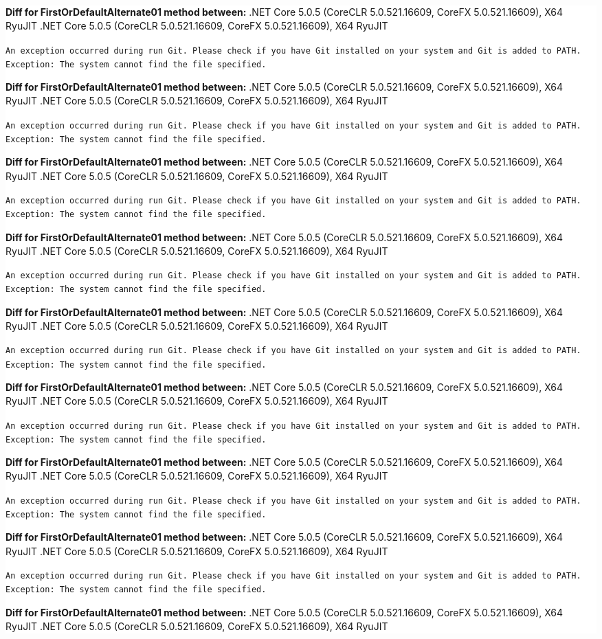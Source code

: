 **Diff for FirstOrDefaultAlternate01 method between:**
.NET Core 5.0.5 (CoreCLR 5.0.521.16609, CoreFX 5.0.521.16609), X64 RyuJIT
.NET Core 5.0.5 (CoreCLR 5.0.521.16609, CoreFX 5.0.521.16609), X64 RyuJIT
```diff
An exception occurred during run Git. Please check if you have Git installed on your system and Git is added to PATH.
Exception: The system cannot find the file specified.
```
**Diff for FirstOrDefaultAlternate01 method between:**
.NET Core 5.0.5 (CoreCLR 5.0.521.16609, CoreFX 5.0.521.16609), X64 RyuJIT
.NET Core 5.0.5 (CoreCLR 5.0.521.16609, CoreFX 5.0.521.16609), X64 RyuJIT
```diff
An exception occurred during run Git. Please check if you have Git installed on your system and Git is added to PATH.
Exception: The system cannot find the file specified.
```
**Diff for FirstOrDefaultAlternate01 method between:**
.NET Core 5.0.5 (CoreCLR 5.0.521.16609, CoreFX 5.0.521.16609), X64 RyuJIT
.NET Core 5.0.5 (CoreCLR 5.0.521.16609, CoreFX 5.0.521.16609), X64 RyuJIT
```diff
An exception occurred during run Git. Please check if you have Git installed on your system and Git is added to PATH.
Exception: The system cannot find the file specified.
```
**Diff for FirstOrDefaultAlternate01 method between:**
.NET Core 5.0.5 (CoreCLR 5.0.521.16609, CoreFX 5.0.521.16609), X64 RyuJIT
.NET Core 5.0.5 (CoreCLR 5.0.521.16609, CoreFX 5.0.521.16609), X64 RyuJIT
```diff
An exception occurred during run Git. Please check if you have Git installed on your system and Git is added to PATH.
Exception: The system cannot find the file specified.
```
**Diff for FirstOrDefaultAlternate01 method between:**
.NET Core 5.0.5 (CoreCLR 5.0.521.16609, CoreFX 5.0.521.16609), X64 RyuJIT
.NET Core 5.0.5 (CoreCLR 5.0.521.16609, CoreFX 5.0.521.16609), X64 RyuJIT
```diff
An exception occurred during run Git. Please check if you have Git installed on your system and Git is added to PATH.
Exception: The system cannot find the file specified.
```
**Diff for FirstOrDefaultAlternate01 method between:**
.NET Core 5.0.5 (CoreCLR 5.0.521.16609, CoreFX 5.0.521.16609), X64 RyuJIT
.NET Core 5.0.5 (CoreCLR 5.0.521.16609, CoreFX 5.0.521.16609), X64 RyuJIT
```diff
An exception occurred during run Git. Please check if you have Git installed on your system and Git is added to PATH.
Exception: The system cannot find the file specified.
```
**Diff for FirstOrDefaultAlternate01 method between:**
.NET Core 5.0.5 (CoreCLR 5.0.521.16609, CoreFX 5.0.521.16609), X64 RyuJIT
.NET Core 5.0.5 (CoreCLR 5.0.521.16609, CoreFX 5.0.521.16609), X64 RyuJIT
```diff
An exception occurred during run Git. Please check if you have Git installed on your system and Git is added to PATH.
Exception: The system cannot find the file specified.
```
**Diff for FirstOrDefaultAlternate01 method between:**
.NET Core 5.0.5 (CoreCLR 5.0.521.16609, CoreFX 5.0.521.16609), X64 RyuJIT
.NET Core 5.0.5 (CoreCLR 5.0.521.16609, CoreFX 5.0.521.16609), X64 RyuJIT
```diff
An exception occurred during run Git. Please check if you have Git installed on your system and Git is added to PATH.
Exception: The system cannot find the file specified.
```
**Diff for FirstOrDefaultAlternate01 method between:**
.NET Core 5.0.5 (CoreCLR 5.0.521.16609, CoreFX 5.0.521.16609), X64 RyuJIT
.NET Core 5.0.5 (CoreCLR 5.0.521.16609, CoreFX 5.0.521.16609), X64 RyuJIT